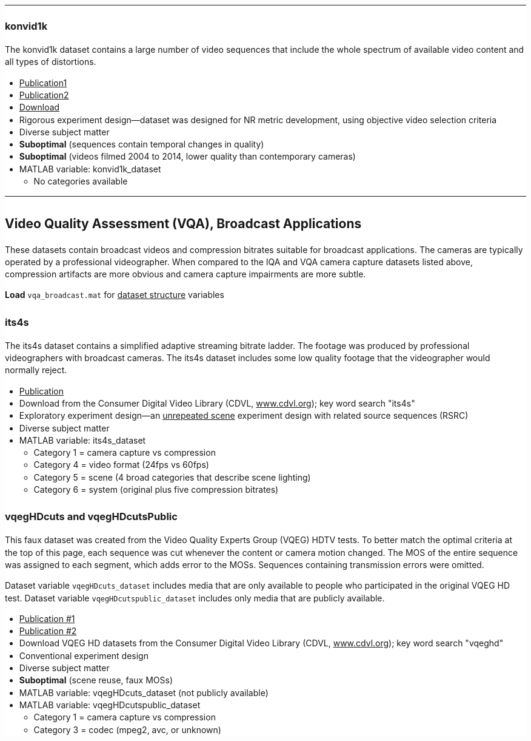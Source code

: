 ***

### **konvid1k**
The konvid1k dataset contains a large number of video sequences that include the whole spectrum of available video content and all types of distortions. 
* [Publication1](http://database.mmsp-kn.de)
* [Publication2](https://ieeexplore.ieee.org/document/7965673)
* [Download](http://database.mmsp-kn.de/konvid-1k-database.html)
* Rigorous experiment design&mdash;dataset was designed for NR metric development, using objective video selection criteria
* Diverse subject matter 
* **Suboptimal** (sequences contain temporal changes in quality)
* **Suboptimal** (videos filmed 2004 to 2014, lower quality than contemporary cameras)
* MATLAB variable: konvid1k_dataset
    * No categories available

***

## Video Quality Assessment (VQA), Broadcast Applications
These datasets contain broadcast videos and compression bitrates suitable for broadcast applications. The cameras are typically operated by a professional videographer. When compared to the IQA and VQA camera capture datasets listed above, compression artifacts are more obvious and camera capture impairments are more subtle. 

**Load** `vqa_broadcast.mat` for [dataset structure](DatasetStructure.md) variables

### **its4s**
The its4s dataset contains a simplified adaptive streaming bitrate ladder. The footage was produced by professional videographers with broadcast cameras. The its4s dataset includes some low quality footage that the videographer would normally reject. 
* [Publication](https://www.its.bldrdoc.gov/publications/details.aspx?pub=3194)
* Download from the Consumer Digital Video Library (CDVL, www.cdvl.org); key word search "its4s"
* Exploratory experiment design&mdash;an [unrepeated scene](https://link.springer.com/article/10.1007/s41233-019-0026-4) experiment design with related source sequences (RSRC)
* Diverse subject matter
* MATLAB variable: its4s_dataset
    * Category 1 = camera capture vs compression
    * Category 4 = video format (24fps vs 60fps)
    * Category 5 = scene (4 broad categories that describe scene lighting) 
    * Category 6 = system (original plus five compression bitrates)

### **vqegHDcuts** and **vqegHDcutsPublic**
This faux dataset was created from the Video Quality Experts Group (VQEG) HDTV tests. To better match the optimal criteria at the top of this page, each sequence was cut whenever the content or camera motion changed. The MOS of the entire sequence was assigned to each segment, which adds error to the MOSs. Sequences containing transmission errors were omitted. 

Dataset variable `vqegHDcuts_dataset` includes media that are only available to people who participated in the original VQEG HD test. Dataset variable `vqegHDcutspublic_dataset` includes only media that are publicly available. 
* [Publication #1](https://www.its.bldrdoc.gov/vqeg/projects/hdtv/hdtv.aspx)
* [Publication #2](https://www.its.bldrdoc.gov/publications/details.aspx?pub=3235)
* Download VQEG HD datasets from the Consumer Digital Video Library (CDVL, www.cdvl.org); key word search "vqeghd"
* Conventional experiment design
* Diverse subject matter
* **Suboptimal** (scene reuse, faux MOSs)
* MATLAB variable: vqegHDcuts_dataset (not publicly available)
* MATLAB variable: vqegHDcutspublic_dataset
    * Category 1 = camera capture vs compression
    * Category 3 = codec (mpeg2, avc, or unknown)
